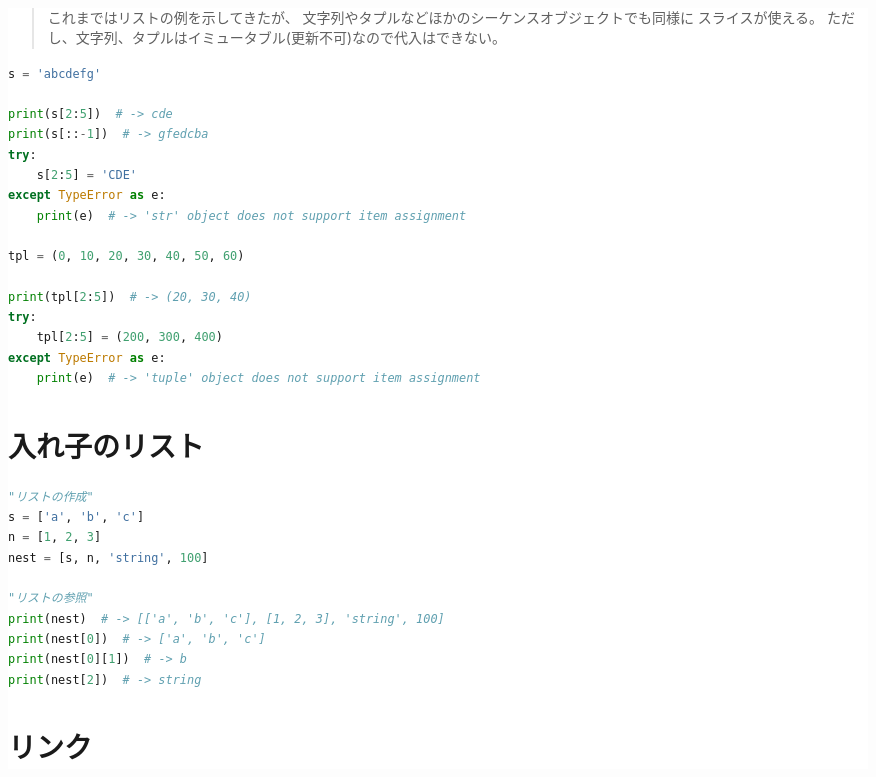 > これまではリストの例を示してきたが、
  文字列やタプルなどほかのシーケンスオブジェクトでも同様に
  スライスが使える。
> ただし、文字列、タプルはイミュータブル(更新不可)なので代入はできない。

```python
s = 'abcdefg'

print(s[2:5])  # -> cde
print(s[::-1])  # -> gfedcba
try:
    s[2:5] = 'CDE'
except TypeError as e:
    print(e)  # -> 'str' object does not support item assignment

tpl = (0, 10, 20, 30, 40, 50, 60)

print(tpl[2:5])  # -> (20, 30, 40)
try:
    tpl[2:5] = (200, 300, 400)
except TypeError as e:
    print(e)  # -> 'tuple' object does not support item assignment
```

# 入れ子のリスト

```python
"リストの作成"
s = ['a', 'b', 'c']
n = [1, 2, 3]
nest = [s, n, 'string', 100]

"リストの参照"
print(nest)  # -> [['a', 'b', 'c'], [1, 2, 3], 'string', 100]
print(nest[0])  # -> ['a', 'b', 'c']
print(nest[0][1])  # -> b
print(nest[2])  # -> string
```

# リンク

[](https://note.nkmk.me/python-slice-usage/)
